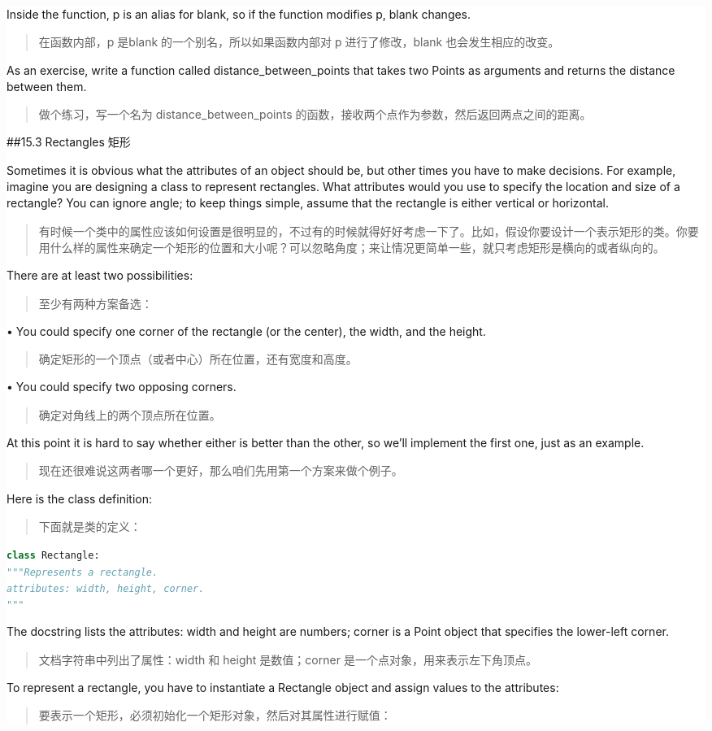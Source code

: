 

Inside the function, p is an alias for blank, so if the function modifies p, blank changes.
>在函数内部，p 是blank 的一个别名，所以如果函数内部对 p 进行了修改，blank 也会发生相应的改变。



As an exercise, write a function called distance_between_points that takes two Points as arguments and returns the distance between them.
>做个练习，写一个名为 distance_between_points 的函数，接收两个点作为参数，然后返回两点之间的距离。





##15.3  Rectangles 矩形



Sometimes it is obvious what the attributes of an object should be, but other times you have to make decisions. For example, imagine you are designing a class to represent rectangles. What attributes would you use to specify the location and size of a rectangle? You can ignore angle; to keep things simple, assume that the rectangle is either vertical or horizontal.
>有时候一个类中的属性应该如何设置是很明显的，不过有的时候就得好好考虑一下了。比如，假设你要设计一个表示矩形的类。你要用什么样的属性来确定一个矩形的位置和大小呢？可以忽略角度；来让情况更简单一些，就只考虑矩形是横向的或者纵向的。




There are at least two possibilities:
>至少有两种方案备选：

•	You could specify one corner of the rectangle (or the center), the width, and the height.
>确定矩形的一个顶点（或者中心）所在位置，还有宽度和高度。


•	You could specify two opposing corners.
>确定对角线上的两个顶点所在位置。



At this point it is hard to say whether either is better than the other, so we’ll implement the first one, just as an example.
>现在还很难说这两者哪一个更好，那么咱们先用第一个方案来做个例子。

Here is the class definition:
>下面就是类的定义：


```Python
class Rectangle:
"""Represents a rectangle.
attributes: width, height, corner.
"""
```


The docstring lists the attributes: width and height are numbers; corner is a Point object that specifies the lower-left corner.
>文档字符串中列出了属性：width 和 height 是数值；corner 是一个点对象，用来表示左下角顶点。



To represent a rectangle, you have to instantiate a Rectangle object and assign values to the attributes:
>要表示一个矩形，必须初始化一个矩形对象，然后对其属性进行赋值：
